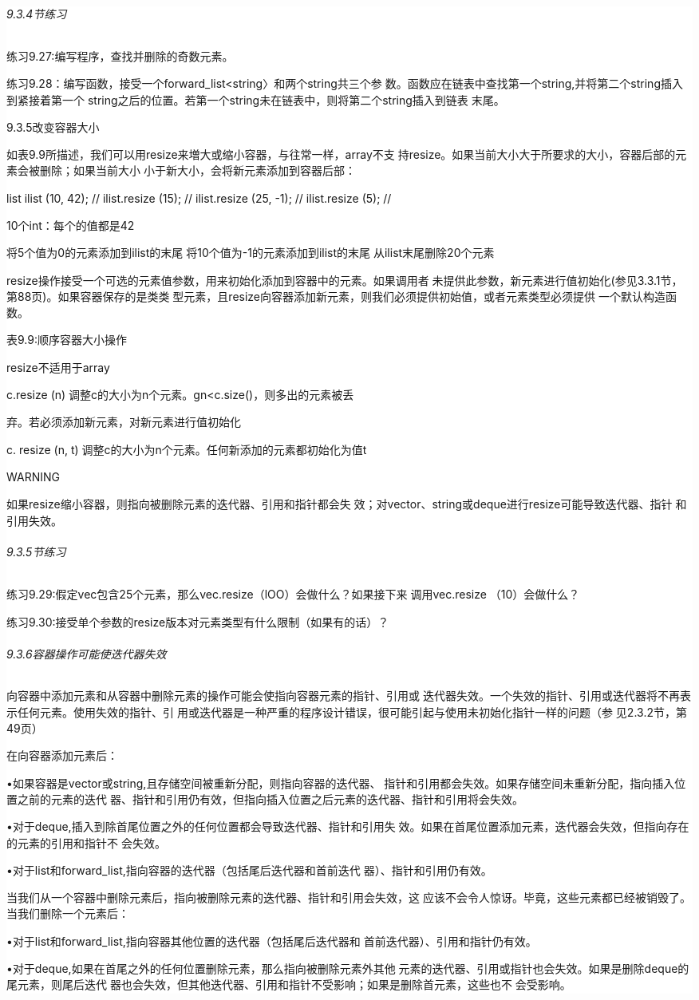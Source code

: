 ###### 9.3.4节练习

练习9.27:编写程序，查找并删除的奇数元素。

练习9.28：编写函数，接受一个forward_list<string〉和两个string共三个参 数。函数应在链表中查找第一个string,并将第二个string插入到紧接着第一个 string之后的位置。若第一个string未在链表中，则将第二个string插入到链表 末尾。

9.3.5改变容器大小

如表9.9所描述，我们可以用resize来増大或缩小容器，与往常一样，array不支 持resize。如果当前大小大于所要求的大小，容器后部的元素会被删除；如果当前大小 小于新大小，会将新元素添加到容器后部：

list<int> ilist (10, 42); // ilist.resize (15); // ilist.resize (25, -1); // ilist.resize (5); //



10个int：每个的值都是42

将5个值为0的元素添加到ilist的末尾 将10个值为-1的元素添加到ilist的末尾 从ilist末尾删除20个元素

resize操作接受一个可选的元素值参数，用来初始化添加到容器中的元素。如果调用者 未提供此参数，新元素进行值初始化(参见3.3.1节，第88页)。如果容器保存的是类类 型元素，且resize向容器添加新元素，则我们必须提供初始值，或者元素类型必须提供 一个默认构造函数。

表9.9:顺序容器大小操作

resize不适用于array

c.resize (n)    调整c的大小为n个元素。gn<c.size()，则多出的元素被丢

弃。若必须添加新元素，对新元素进行值初始化

c. resize (n, t)    调整c的大小为n个元素。任何新添加的元素都初始化为值t

WARNING



如果resize缩小容器，则指向被删除元素的迭代器、引用和指针都会失 效；对vector、string或deque进行resize可能导致迭代器、指针 和引用失效。

###### 9.3.5节练习

练习9.29:假定vec包含25个元素，那么vec.resize（lOO）会做什么？如果接下来 调用vec.resize （10）会做什么？

练习9.30:接受单个参数的resize版本对元素类型有什么限制（如果有的话）？

###### 9.3.6容器操作可能使迭代器失效

向容器中添加元素和从容器中删除元素的操作可能会使指向容器元素的指针、引用或 迭代器失效。一个失效的指针、引用或迭代器将不再表示任何元素。使用失效的指针、引 用或迭代器是一种严重的程序设计错误，很可能引起与使用未初始化指针一样的问题（参 见2.3.2节，第49页）

在向容器添加元素后：

•如果容器是vector或string,且存储空间被重新分配，则指向容器的迭代器、 指针和引用都会失效。如果存储空间未重新分配，指向插入位置之前的元素的迭代 器、指针和引用仍有效，但指向插入位置之后元素的迭代器、指针和引用将会失效。

•对于deque,插入到除首尾位置之外的任何位置都会导致迭代器、指针和引用失 效。如果在首尾位置添加元素，迭代器会失效，但指向存在的元素的引用和指针不 会失效。

•对于list和forward_list,指向容器的迭代器（包括尾后迭代器和首前迭代 器）、指针和引用仍有效。

当我们从一个容器中删除元素后，指向被删除元素的迭代器、指针和引用会失效，这 应该不会令人惊讶。毕竟，这些元素都已经被销毁了。当我们删除一个元素后：

•对于list和forward_list,指向容器其他位置的迭代器（包括尾后迭代器和 首前迭代器）、引用和指针仍有效。

•对于deque,如果在首尾之外的任何位置删除元素，那么指向被删除元素外其他 元素的迭代器、引用或指针也会失效。如果是删除deque的尾元素，则尾后迭代 器也会失效，但其他迭代器、引用和指针不受影响；如果是删除首元素，这些也不 会受影响。
